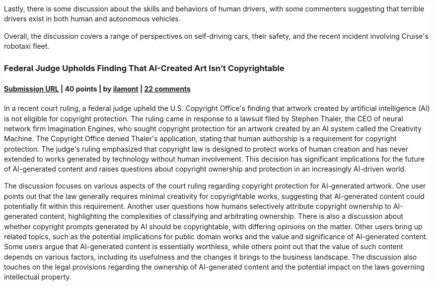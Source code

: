 Lastly, there is some discussion about the skills and behaviors of human drivers, with some commenters suggesting that terrible drivers exist in both human and autonomous vehicles.

Overall, the discussion covers a range of perspectives on self-driving cars, their safety, and the recent incident involving Cruise's robotaxi fleet.

### Federal Judge Upholds Finding That AI-Created Art Isn’t Copyrightable

#### [Submission URL](https://www.hollywoodreporter.com/business/business-news/ai-works-not-copyrightable-studios-1235570316/) | 40 points | by [ilamont](https://news.ycombinator.com/user?id=ilamont) | [22 comments](https://news.ycombinator.com/item?id=37191317)

In a recent court ruling, a federal judge upheld the U.S. Copyright Office's finding that artwork created by artificial intelligence (AI) is not eligible for copyright protection. The ruling came in response to a lawsuit filed by Stephen Thaler, the CEO of neural network firm Imagination Engines, who sought copyright protection for an artwork created by an AI system called the Creativity Machine. The Copyright Office denied Thaler's application, stating that human authorship is a requirement for copyright protection. The judge's ruling emphasized that copyright law is designed to protect works of human creation and has never extended to works generated by technology without human involvement. This decision has significant implications for the future of AI-generated content and raises questions about copyright ownership and protection in an increasingly AI-driven world.

The discussion focuses on various aspects of the court ruling regarding copyright protection for AI-generated artwork. One user points out that the law generally requires minimal creativity for copyrightable works, suggesting that AI-generated content could potentially fit within this requirement. Another user questions how humans selectively attribute copyright ownership to AI-generated content, highlighting the complexities of classifying and arbitrating ownership. There is also a discussion about whether copyright prompts generated by AI should be copyrightable, with differing opinions on the matter. Other users bring up related topics, such as the potential implications for public domain works and the value and significance of AI-generated content. Some users argue that AI-generated content is essentially worthless, while others point out that the value of such content depends on various factors, including its usefulness and the changes it brings to the business landscape. The discussion also touches on the legal provisions regarding the ownership of AI-generated content and the potential impact on the laws governing intellectual property.

